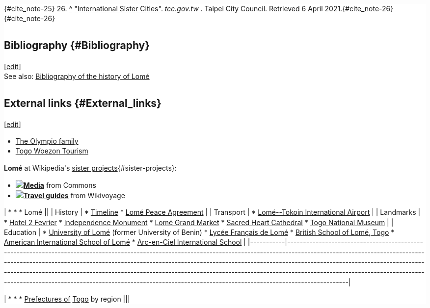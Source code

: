 {#cite_note-25}
26. **[\^](#cite_ref-26)** ["International Sister Cities"](https://www.tcc.gov.tw/en/cp.aspx?n=81569D74DD82C7DB). *tcc.gov.tw* . Taipei City Council. Retrieved 6 April 2021.{#cite_note-26}
{#cite_note-26}  

Bibliography {#Bibliography}
----------------------------

\[[edit](/w/index.php?title=Lom%C3%A9&action=edit&section=26 "Edit section: Bibliography")\]  
See also: [Bibliography of the history of Lomé](/wiki/Timeline_of_Lom%C3%A9#Bibliography "Timeline of Lomé")  

External links {#External_links}
--------------------------------

\[[edit](/w/index.php?title=Lom%C3%A9&action=edit&section=27 "Edit section: External links")\]

* [The Olympio family](http://etudesafricaines.revues.org/document88.html)
* [Togo Woezon Tourism](http://togowoezon.vima.co.za)

**Lomé** at Wikipedia's [sister projects](/wiki/Wikipedia:Wikimedia_sister_projects "Wikipedia:Wikimedia sister projects"){#sister-projects}:

* ![](//upload.wikimedia.org/wikipedia/en/thumb/4/4a/Commons-logo.svg/14px-Commons-logo.svg.png)**[Media](https://commons.wikimedia.org/wiki/Lom%C3%A9 "c:Lomé")** from Commons
* ![](//upload.wikimedia.org/wikipedia/commons/thumb/d/dd/Wikivoyage-Logo-v3-icon.svg/19px-Wikivoyage-Logo-v3-icon.svg.png)**[Travel guides](https://en.wikivoyage.org/wiki/Lom%C3%A9 "voy:Lomé")** from Wikivoyage  

|                                                                                                                                                                                          * [](/wiki/Template:Lom%C3%A9 "Template:Lomé") * [](/wiki/Template_talk:Lom%C3%A9 "Template talk:Lomé") * [](/wiki/Special:EditPage/Template:Lom%C3%A9 "Special:EditPage/Template:Lomé") Lomé                                                                                                                                                                                           ||
|  History  |                                                                                                                                                                                                             * [Timeline](/wiki/Timeline_of_Lom%C3%A9 "Timeline of Lomé") * [Lomé Peace Agreement](/wiki/Lom%C3%A9_Peace_Agreement "Lomé Peace Agreement")                                                                                                                                                                                                             |
| Transport |                                                                                                                                                                                                                   * [Lomé--Tokoin International Airport](/wiki/Lom%C3%A9%E2%80%93Tokoin_International_Airport "Lomé–Tokoin International Airport")                                                                                                                                                                                                                    |
| Landmarks |                                                                    * [Hotel 2 Fevrier](/wiki/Hotel_2_Fevrier_Lom%C3%A9 "Hotel 2 Fevrier Lomé") * [Independence Monument](/wiki/Independence_Monument_(Togo) "Independence Monument (Togo)") * [Lomé Grand Market](/wiki/Lom%C3%A9_Grand_Market "Lomé Grand Market") * [Sacred Heart Cathedral](/wiki/Sacred_Heart_Cathedral,_Lom%C3%A9 "Sacred Heart Cathedral, Lomé") * [Togo National Museum](/wiki/Togo_National_Museum "Togo National Museum")                                                                    |
| Education | * [University of Lomé](/wiki/University_of_Lom%C3%A9 "University of Lomé") (former University of Benin) * [Lycée Français de Lomé](/wiki/Lyc%C3%A9e_Fran%C3%A7ais_de_Lom%C3%A9 "Lycée Français de Lomé") * [British School of Lomé, Togo](/wiki/British_School_of_Lom%C3%A9,_Togo "British School of Lomé, Togo") * [American International School of Lomé](/wiki/American_International_School_of_Lom%C3%A9 "American International School of Lomé") * [Arc-en-Ciel International School](/wiki/Arc-en-Ciel_International_School "Arc-en-Ciel International School") |
|-----------|-----------------------------------------------------------------------------------------------------------------------------------------------------------------------------------------------------------------------------------------------------------------------------------------------------------------------------------------------------------------------------------------------------------------------------------------------------------------------------------------------------------------------------------------------------------------------|

|                                                                                                                                                                                                                                                                  * [](/wiki/Template:Prefectures_of_Togo "Template:Prefectures of Togo") * [](/wiki/Template_talk:Prefectures_of_Togo "Template talk:Prefectures of Togo") * [](/wiki/Special:EditPage/Template:Prefectures_of_Togo "Special:EditPage/Template:Prefectures of Togo") [Prefectures of](/wiki/Prefectures_of_Togo "Prefectures of Togo") [Togo](/wiki/Togo "Togo") by region                                                                                                                                                                                                                                                                  |||